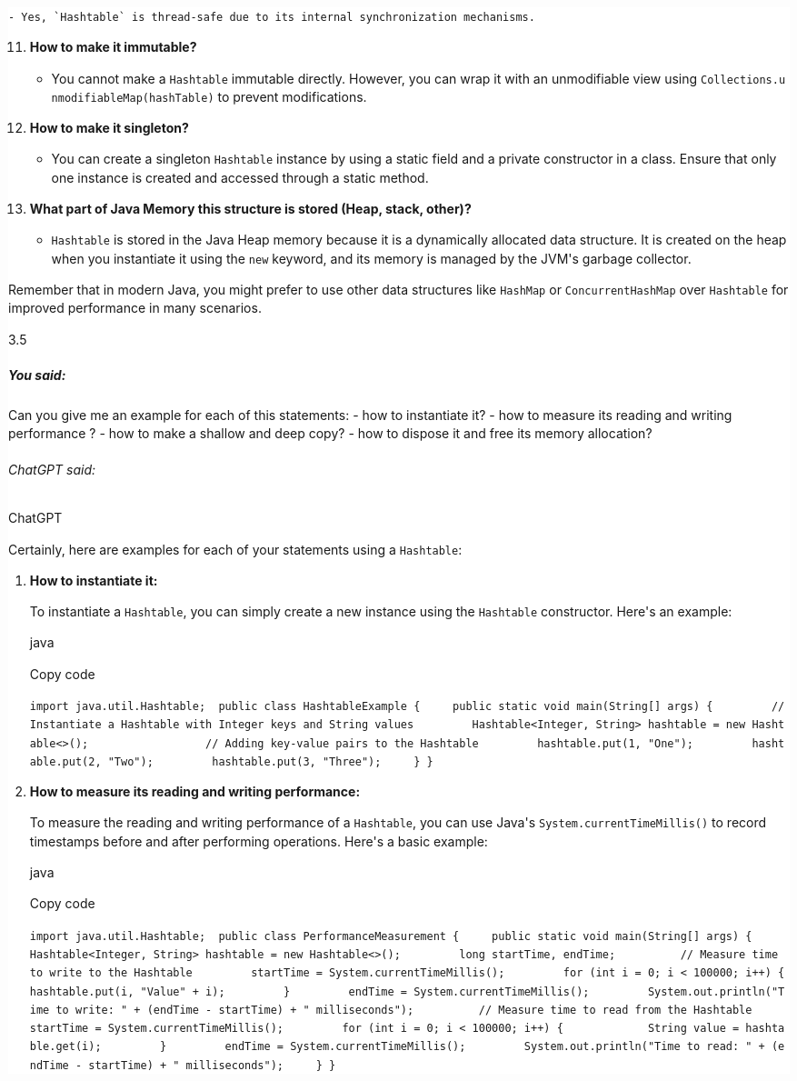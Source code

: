     - Yes, `Hashtable` is thread-safe due to its internal synchronization mechanisms.
11. **How to make it immutable?**
    
    - You cannot make a `Hashtable` immutable directly. However, you can wrap it with an unmodifiable view using `Collections.unmodifiableMap(hashTable)` to prevent modifications.
12. **How to make it singleton?**
    
    - You can create a singleton `Hashtable` instance by using a static field and a private constructor in a class. Ensure that only one instance is created and accessed through a static method.
13. **What part of Java Memory this structure is stored (Heap, stack, other)?**
    
    - `Hashtable` is stored in the Java Heap memory because it is a dynamically allocated data structure. It is created on the heap when you instantiate it using the `new` keyword, and its memory is managed by the JVM's garbage collector.

Remember that in modern Java, you might prefer to use other data structures like `HashMap` or `ConcurrentHashMap` over `Hashtable` for improved performance in many scenarios.

3.5

##### You said:

Can you give me an example for each of this statements: - how to instantiate it? - how to measure its reading and writing performance ? - how to make a shallow and deep copy? - how to dispose it and free its memory allocation?

###### ChatGPT said:

ChatGPT

Certainly, here are examples for each of your statements using a `Hashtable`:

1. **How to instantiate it:**
    
    To instantiate a `Hashtable`, you can simply create a new instance using the `Hashtable` constructor. Here's an example:
    
    java
    
    Copy code
    
    `import java.util.Hashtable;  public class HashtableExample {     public static void main(String[] args) {         // Instantiate a Hashtable with Integer keys and String values         Hashtable<Integer, String> hashtable = new Hashtable<>();                  // Adding key-value pairs to the Hashtable         hashtable.put(1, "One");         hashtable.put(2, "Two");         hashtable.put(3, "Three");     } }`
    
2. **How to measure its reading and writing performance:**
    
    To measure the reading and writing performance of a `Hashtable`, you can use Java's `System.currentTimeMillis()` to record timestamps before and after performing operations. Here's a basic example:
    
    java
    
    Copy code
    
    `import java.util.Hashtable;  public class PerformanceMeasurement {     public static void main(String[] args) {         Hashtable<Integer, String> hashtable = new Hashtable<>();         long startTime, endTime;          // Measure time to write to the Hashtable         startTime = System.currentTimeMillis();         for (int i = 0; i < 100000; i++) {             hashtable.put(i, "Value" + i);         }         endTime = System.currentTimeMillis();         System.out.println("Time to write: " + (endTime - startTime) + " milliseconds");          // Measure time to read from the Hashtable         startTime = System.currentTimeMillis();         for (int i = 0; i < 100000; i++) {             String value = hashtable.get(i);         }         endTime = System.currentTimeMillis();         System.out.println("Time to read: " + (endTime - startTime) + " milliseconds");     } }`
    